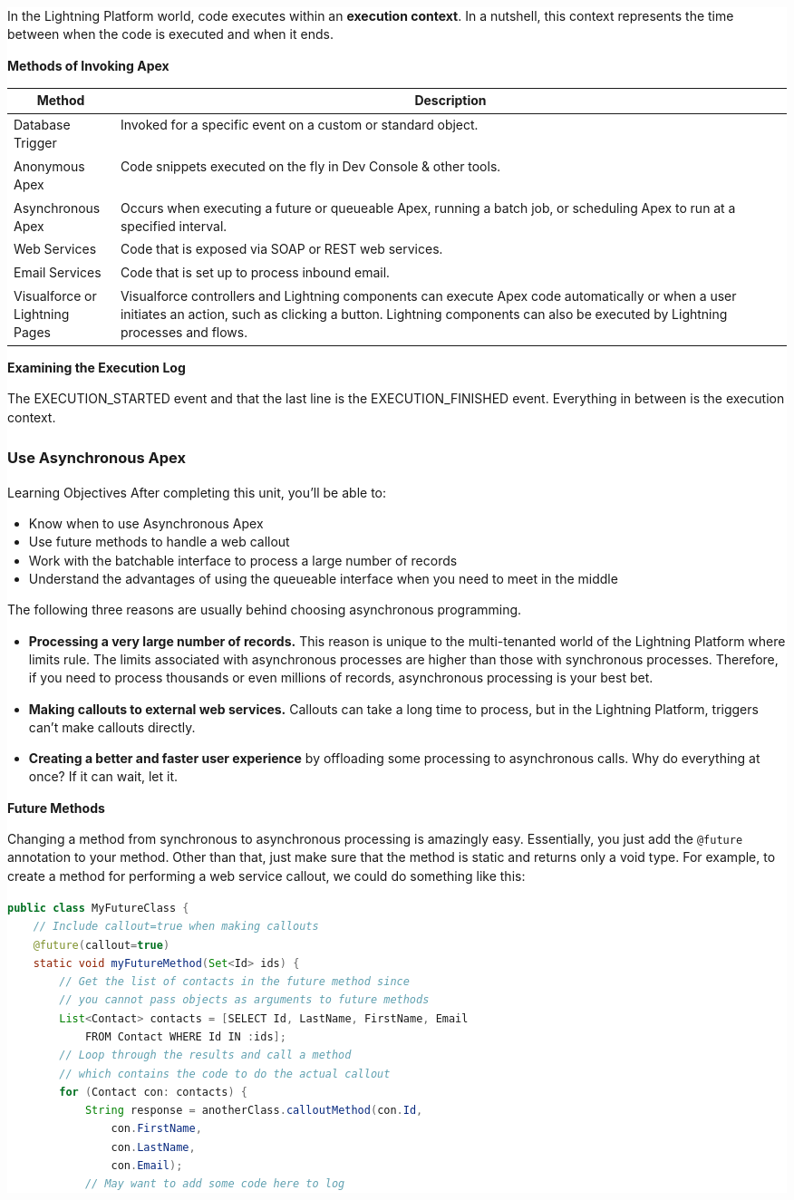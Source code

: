 In the Lightning Platform world, code executes within an **execution context**. In a nutshell, this context represents the time between when the code is executed and when it ends.

**Methods of Invoking Apex**

| Method                         | Description    |
|--------------------------------|----------|
| Database Trigger  | Invoked for a specific event on a custom or standard object. |
| Anonymous Apex      | Code snippets executed on the fly in Dev Console & other tools.  |
| Asynchronous Apex   | Occurs when executing a future or queueable Apex, running a batch job, or scheduling Apex to run at a specified interval. |
| Web Services    | Code that is exposed via SOAP or REST web services.   |
| Email Services                 | Code that is set up to process inbound email.  |
| Visualforce or Lightning Pages | Visualforce controllers and Lightning components can execute Apex code automatically or when a user initiates an action, such as clicking a button. Lightning components can also be executed by Lightning processes and flows. |

**Examining the Execution Log**

The EXECUTION_STARTED event and that the last line is the EXECUTION_FINISHED event. Everything in between is the execution context.

### Use Asynchronous Apex
Learning Objectives
After completing this unit, you’ll be able to:

- Know when to use Asynchronous Apex
- Use future methods to handle a web callout
- Work with the batchable interface to process a large number of records
- Understand the advantages of using the queueable interface when you need to meet in the middle

The following three reasons are usually behind choosing asynchronous programming.

- **Processing a very large number of records.** This reason is unique to the multi-tenanted world of the Lightning Platform where limits rule. The limits associated with asynchronous processes are higher than those with synchronous processes. Therefore, if you need to process thousands or even millions of records, asynchronous processing is your best bet.

- **Making callouts to external web services.** Callouts can take a long time to process, but in the Lightning Platform, triggers can’t make callouts directly.

- **Creating a better and faster user experience** by offloading some processing to asynchronous calls. Why do everything at once? If it can wait, let it.

**Future Methods**

Changing a method from synchronous to asynchronous processing is amazingly easy. Essentially, you just add the `@future` annotation to your method. Other than that, just make sure that the method is static and returns only a void type. For example, to create a method for performing a web service callout, we could do something like this:
```Java
public class MyFutureClass {
    // Include callout=true when making callouts
    @future(callout=true)    
    static void myFutureMethod(Set<Id> ids) {
        // Get the list of contacts in the future method since
        // you cannot pass objects as arguments to future methods
        List<Contact> contacts = [SELECT Id, LastName, FirstName, Email
            FROM Contact WHERE Id IN :ids];
        // Loop through the results and call a method
        // which contains the code to do the actual callout
        for (Contact con: contacts) {
            String response = anotherClass.calloutMethod(con.Id,
                con.FirstName,
                con.LastName,
                con.Email);
            // May want to add some code here to log
```